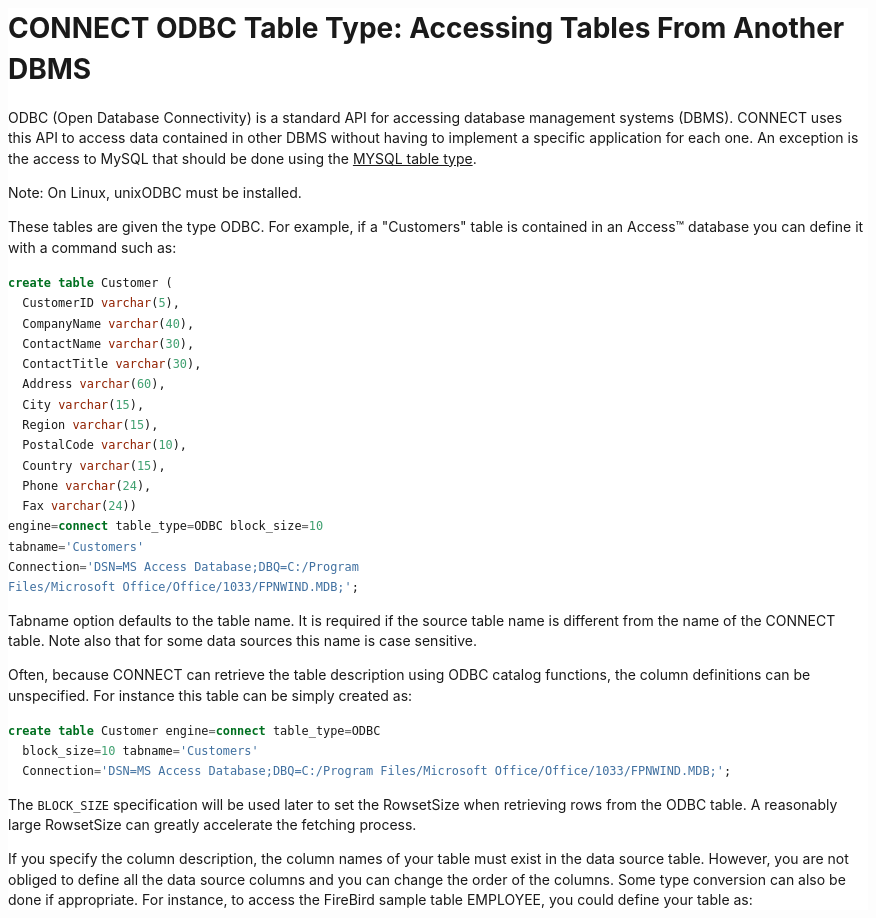 # CONNECT ODBC Table Type: Accessing Tables From Another DBMS

ODBC (Open Database Connectivity) is a standard API for accessing database management systems (DBMS). CONNECT uses this API to access data contained in other DBMS without having to implement a specific application for each one. An exception is the access to MySQL that should be done using the [MYSQL table type](/kb/en/connect-table-types-mysql-table-type-accessing-mysqlmariadb-tables/).

Note: On Linux, unixODBC must be installed.

These tables are given the type ODBC. For example, if a "Customers" table is
contained in an Access<span>™</span> database you can define it
with a command such as:

```sql
create table Customer (
  CustomerID varchar(5),
  CompanyName varchar(40),
  ContactName varchar(30),
  ContactTitle varchar(30),
  Address varchar(60),
  City varchar(15),
  Region varchar(15),
  PostalCode varchar(10),
  Country varchar(15),
  Phone varchar(24),
  Fax varchar(24))
engine=connect table_type=ODBC block_size=10
tabname='Customers'
Connection='DSN=MS Access Database;DBQ=C:/Program
Files/Microsoft Office/Office/1033/FPNWIND.MDB;';
```

Tabname option defaults to the table name. It is required if the source table
name is different from the name of the CONNECT table. Note also that for some data sources this name is case sensitive.

Often, because CONNECT can retrieve the table description using ODBC catalog
functions, the column definitions can be unspecified. For instance this table
can be simply created as:

```sql
create table Customer engine=connect table_type=ODBC
  block_size=10 tabname='Customers'
  Connection='DSN=MS Access Database;DBQ=C:/Program Files/Microsoft Office/Office/1033/FPNWIND.MDB;';
```

The `BLOCK_SIZE` specification will be used later to set the RowsetSize when
retrieving rows from the ODBC table. A reasonably large RowsetSize can greatly
accelerate the fetching process.

If you specify the column description, the column names of your table must
exist in the data source table. However, you are not obliged to define all the
data source columns and you can change the order of the columns. Some type
conversion can also be done if appropriate. For instance, to access the
FireBird sample table EMPLOYEE, you could define your table as:
